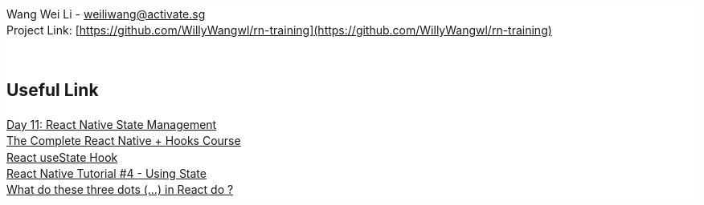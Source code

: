 Wang Wei Li - weiliwang@activate.sg<br />
Project Link: [https://github.com/WillyWangwl/rn-training](https://github.com/WillyWangwl/rn-training)
<br /><br />



## Useful Link

[Day 11: React Native State Management](https://docs.google.com/document/d/1cRvpoFv6bLiW_IqifuowDRvnL07YTNZ_O9bdT-GoYOg/edit#heading=h.sjc7nb6il2di)<br />
[The Complete React Native + Hooks Course](https://www.udemy.com/course/the-complete-react-native-and-redux-course/learn/lecture/15706372#overview)<br />
[React useState Hook](https://www.w3schools.com/react/react_usestate.asp)<br />
[React Native Tutorial #4 - Using State](https://www.youtube.com/watch?v=1FiIYaRr148)<br />
[What do these three dots (…) in React do ?](https://www.geeksforgeeks.org/what-do-these-three-dots-in-react-do/)<br />
